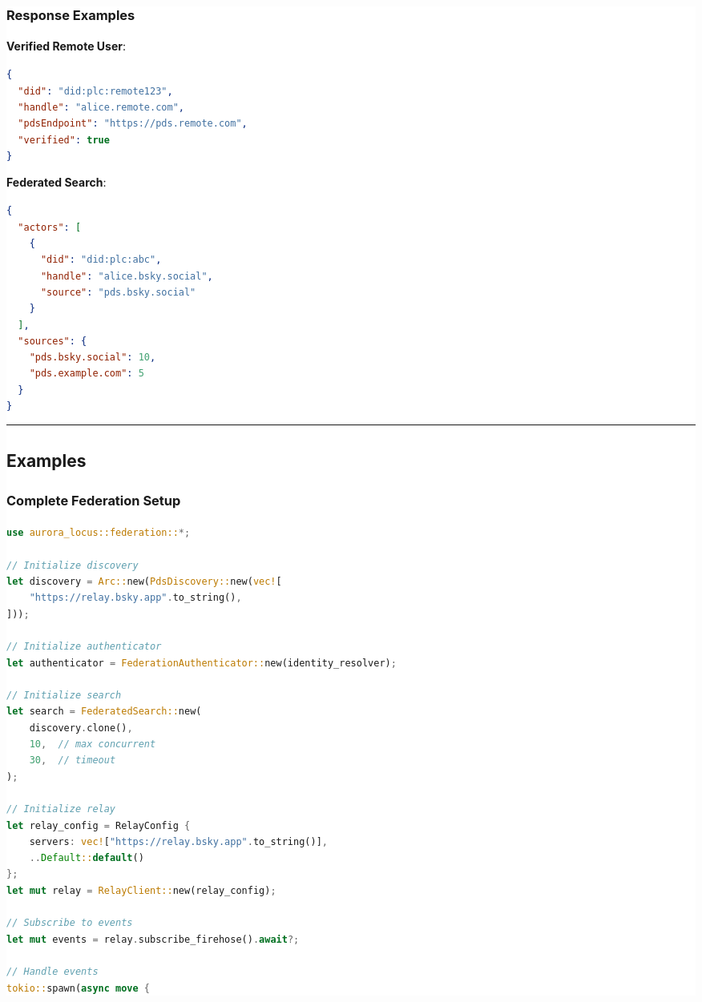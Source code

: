 ### Response Examples

**Verified Remote User**:
```json
{
  "did": "did:plc:remote123",
  "handle": "alice.remote.com",
  "pdsEndpoint": "https://pds.remote.com",
  "verified": true
}
```

**Federated Search**:
```json
{
  "actors": [
    {
      "did": "did:plc:abc",
      "handle": "alice.bsky.social",
      "source": "pds.bsky.social"
    }
  ],
  "sources": {
    "pds.bsky.social": 10,
    "pds.example.com": 5
  }
}
```

---

## Examples

### Complete Federation Setup

```rust
use aurora_locus::federation::*;

// Initialize discovery
let discovery = Arc::new(PdsDiscovery::new(vec![
    "https://relay.bsky.app".to_string(),
]));

// Initialize authenticator
let authenticator = FederationAuthenticator::new(identity_resolver);

// Initialize search
let search = FederatedSearch::new(
    discovery.clone(),
    10,  // max concurrent
    30,  // timeout
);

// Initialize relay
let relay_config = RelayConfig {
    servers: vec!["https://relay.bsky.app".to_string()],
    ..Default::default()
};
let mut relay = RelayClient::new(relay_config);

// Subscribe to events
let mut events = relay.subscribe_firehose().await?;

// Handle events
tokio::spawn(async move {
```